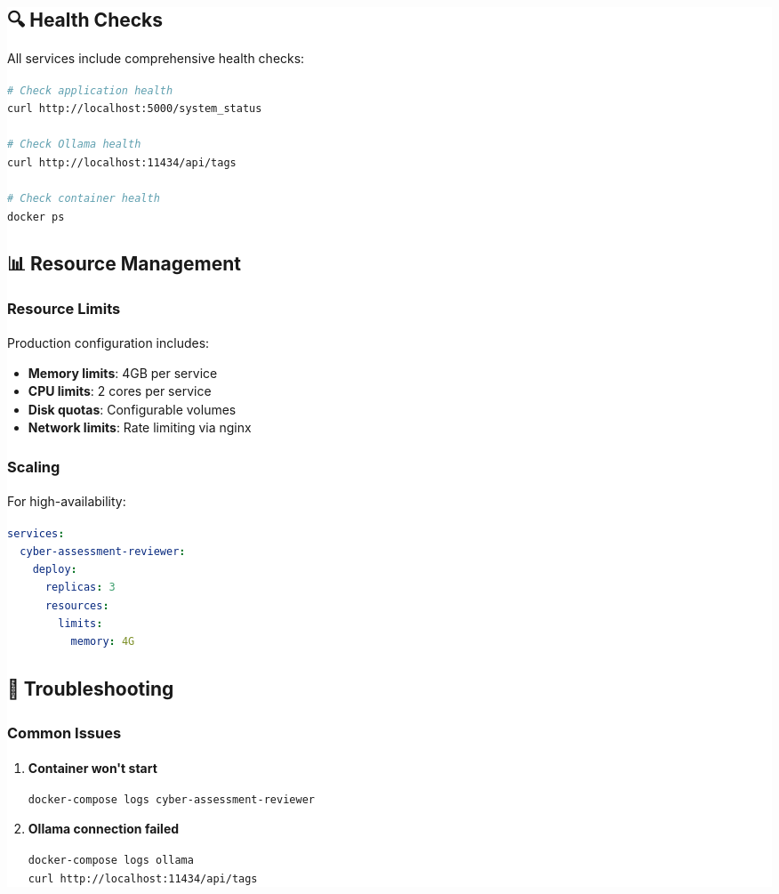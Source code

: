 ## 🔍 Health Checks

All services include comprehensive health checks:

```bash
# Check application health
curl http://localhost:5000/system_status

# Check Ollama health
curl http://localhost:11434/api/tags

# Check container health
docker ps
```

## 📊 Resource Management

### Resource Limits

Production configuration includes:
- **Memory limits**: 4GB per service
- **CPU limits**: 2 cores per service
- **Disk quotas**: Configurable volumes
- **Network limits**: Rate limiting via nginx

### Scaling

For high-availability:
```yaml
services:
  cyber-assessment-reviewer:
    deploy:
      replicas: 3
      resources:
        limits:
          memory: 4G
```

## 🐛 Troubleshooting

### Common Issues

1. **Container won't start**
   ```bash
   docker-compose logs cyber-assessment-reviewer
   ```

2. **Ollama connection failed**
   ```bash
   docker-compose logs ollama
   curl http://localhost:11434/api/tags
   ```
